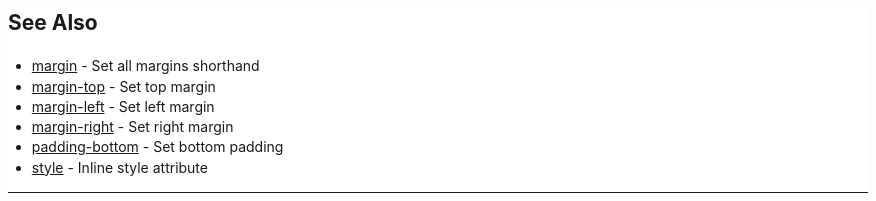 
## See Also

- [margin](/reference/cssproperties/css_prop_margin) - Set all margins shorthand
- [margin-top](/reference/cssproperties/css_prop_margin-top) - Set top margin
- [margin-left](/reference/cssproperties/css_prop_margin-left) - Set left margin
- [margin-right](/reference/cssproperties/css_prop_margin-right) - Set right margin
- [padding-bottom](/reference/cssproperties/css_prop_padding-bottom) - Set bottom padding
- [style](/reference/htmlattributes/attr_style) - Inline style attribute

---
